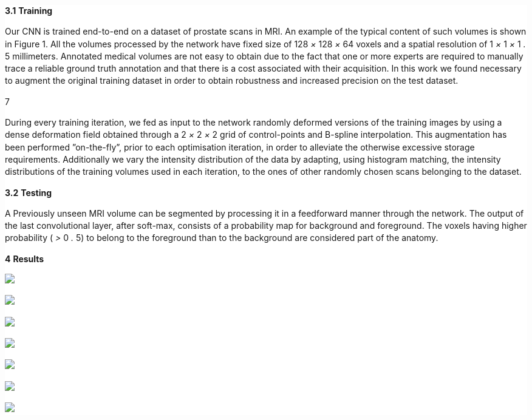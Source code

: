 
**3.1** **Training**


Our CNN is trained end-to-end on a dataset of prostate scans in MRI. An
example of the typical content of such volumes is shown in Figure 1. All the
volumes processed by the network have fixed size of 128 _×_ 128 _×_ 64 voxels and
a spatial resolution of 1 _×_ 1 _×_ 1 _._ 5 millimeters.
Annotated medical volumes are not easy to obtain due to the fact that one or
more experts are required to manually trace a reliable ground truth annotation
and that there is a cost associated with their acquisition. In this work we found
necessary to augment the original training dataset in order to obtain robustness
and increased precision on the test dataset.


7


During every training iteration, we fed as input to the network randomly
deformed versions of the training images by using a dense deformation field obtained through a 2 _×_ 2 _×_ 2 grid of control-points and B-spline interpolation.
This augmentation has been performed ”on-the-fly”, prior to each optimisation iteration, in order to alleviate the otherwise excessive storage requirements.
Additionally we vary the intensity distribution of the data by adapting, using
histogram matching, the intensity distributions of the training volumes used
in each iteration, to the ones of other randomly chosen scans belonging to the
dataset.


**3.2** **Testing**


A Previously unseen MRI volume can be segmented by processing it in a feedforward manner through the network. The output of the last convolutional layer,
after soft-max, consists of a probability map for background and foreground. The
voxels having higher probability ( _>_ 0 _._ 5) to belong to the foreground than to the
background are considered part of the anatomy.


**4** **Results**



![](/mnt/c/Users/JJ/Desktop/Clarity-Digital-Twin/brain-go-brr-v2/literature/markdown/VNET-DICE/VNET-DICE.pdf-6-0.png)

![](/mnt/c/Users/JJ/Desktop/Clarity-Digital-Twin/brain-go-brr-v2/literature/markdown/VNET-DICE/VNET-DICE.pdf-6-1.png)

![](/mnt/c/Users/JJ/Desktop/Clarity-Digital-Twin/brain-go-brr-v2/literature/markdown/VNET-DICE/VNET-DICE.pdf-6-2.png)

![](/mnt/c/Users/JJ/Desktop/Clarity-Digital-Twin/brain-go-brr-v2/literature/markdown/VNET-DICE/VNET-DICE.pdf-6-3.png)

![](/mnt/c/Users/JJ/Desktop/Clarity-Digital-Twin/brain-go-brr-v2/literature/markdown/VNET-DICE/VNET-DICE.pdf-6-4.png)

![](/mnt/c/Users/JJ/Desktop/Clarity-Digital-Twin/brain-go-brr-v2/literature/markdown/VNET-DICE/VNET-DICE.pdf-6-5.png)

![](/mnt/c/Users/JJ/Desktop/Clarity-Digital-Twin/brain-go-brr-v2/literature/markdown/VNET-DICE/VNET-DICE.pdf-6-6.png)
